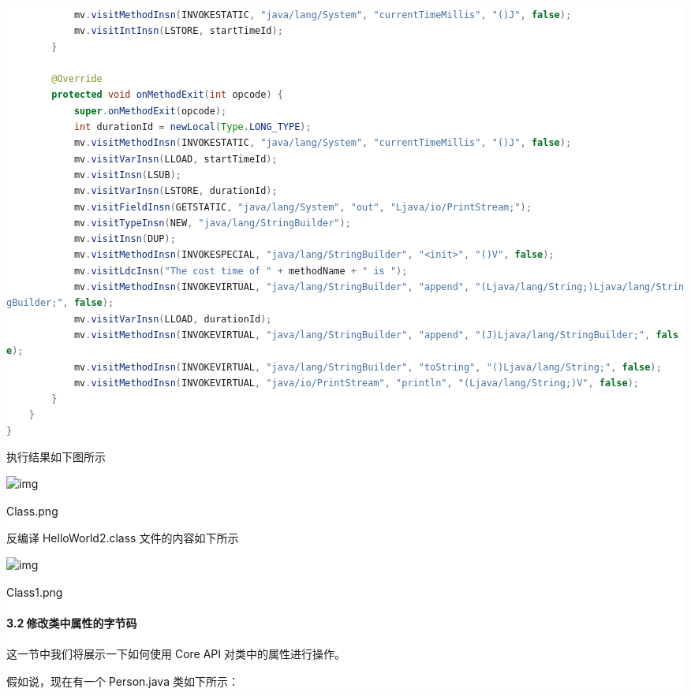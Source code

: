 ```java
            mv.visitMethodInsn(INVOKESTATIC, "java/lang/System", "currentTimeMillis", "()J", false);
            mv.visitIntInsn(LSTORE, startTimeId);
        }

        @Override
        protected void onMethodExit(int opcode) {
            super.onMethodExit(opcode);
            int durationId = newLocal(Type.LONG_TYPE);
            mv.visitMethodInsn(INVOKESTATIC, "java/lang/System", "currentTimeMillis", "()J", false);
            mv.visitVarInsn(LLOAD, startTimeId);
            mv.visitInsn(LSUB);
            mv.visitVarInsn(LSTORE, durationId);
            mv.visitFieldInsn(GETSTATIC, "java/lang/System", "out", "Ljava/io/PrintStream;");
            mv.visitTypeInsn(NEW, "java/lang/StringBuilder");
            mv.visitInsn(DUP);
            mv.visitMethodInsn(INVOKESPECIAL, "java/lang/StringBuilder", "<init>", "()V", false);
            mv.visitLdcInsn("The cost time of " + methodName + " is ");
            mv.visitMethodInsn(INVOKEVIRTUAL, "java/lang/StringBuilder", "append", "(Ljava/lang/String;)Ljava/lang/StringBuilder;", false);
            mv.visitVarInsn(LLOAD, durationId);
            mv.visitMethodInsn(INVOKEVIRTUAL, "java/lang/StringBuilder", "append", "(J)Ljava/lang/StringBuilder;", false);
            mv.visitMethodInsn(INVOKEVIRTUAL, "java/lang/StringBuilder", "toString", "()Ljava/lang/String;", false);
            mv.visitMethodInsn(INVOKEVIRTUAL, "java/io/PrintStream", "println", "(Ljava/lang/String;)V", false);
        }
    }
}
```

执行结果如下图所示



![img](https:////upload-images.jianshu.io/upload_images/4179925-32ee7bd0974a4679.png?imageMogr2/auto-orient/strip|imageView2/2/w/1200/format/webp)

Class.png

反编译 HelloWorld2.class 文件的内容如下所示



![img](https:////upload-images.jianshu.io/upload_images/4179925-af582100631d7eec.png?imageMogr2/auto-orient/strip|imageView2/2/w/1200/format/webp)

Class1.png

#### 3.2 修改类中属性的字节码

这一节中我们将展示一下如何使用 Core API 对类中的属性进行操作。

假如说，现在有一个 Person.java 类如下所示：
